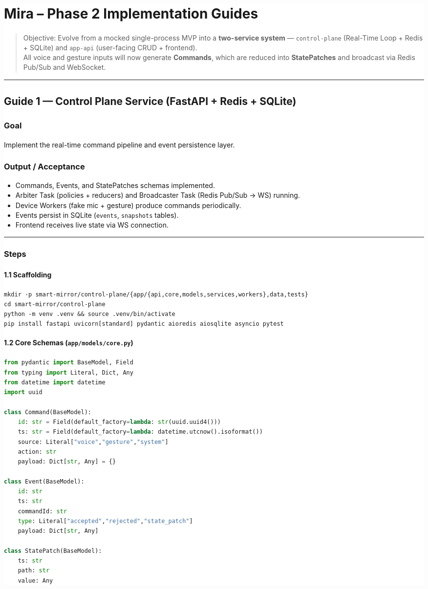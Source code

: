 # Mira – Phase 2 Implementation Guides

> Objective: Evolve from a mocked single-process MVP into a **two-service system** — `control-plane` (Real-Time Loop + Redis + SQLite) and `app-api` (user-facing CRUD + frontend).  
> All voice and gesture inputs will now generate **Commands**, which are reduced into **StatePatches** and broadcast via Redis Pub/Sub and WebSocket.

---

## Guide 1 — Control Plane Service (FastAPI + Redis + SQLite)

### Goal

Implement the real-time command pipeline and event persistence layer.

### Output / Acceptance

- Commands, Events, and StatePatches schemas implemented.
- Arbiter Task (policies + reducers) and Broadcaster Task (Redis Pub/Sub → WS) running.
- Device Workers (fake mic + gesture) produce commands periodically.
- Events persist in SQLite (`events`, `snapshots` tables).
- Frontend receives live state via WS connection.

---

### Steps

#### 1.1 Scaffolding

```
mkdir -p smart-mirror/control-plane/{app/{api,core,models,services,workers},data,tests}
cd smart-mirror/control-plane
python -m venv .venv && source .venv/bin/activate
pip install fastapi uvicorn[standard] pydantic aioredis aiosqlite asyncio pytest
```

#### 1.2 Core Schemas (`app/models/core.py`)

```python
from pydantic import BaseModel, Field
from typing import Literal, Dict, Any
from datetime import datetime
import uuid

class Command(BaseModel):
    id: str = Field(default_factory=lambda: str(uuid.uuid4()))
    ts: str = Field(default_factory=lambda: datetime.utcnow().isoformat())
    source: Literal["voice","gesture","system"]
    action: str
    payload: Dict[str, Any] = {}

class Event(BaseModel):
    id: str
    ts: str
    commandId: str
    type: Literal["accepted","rejected","state_patch"]
    payload: Dict[str, Any]

class StatePatch(BaseModel):
    ts: str
    path: str
    value: Any
```
